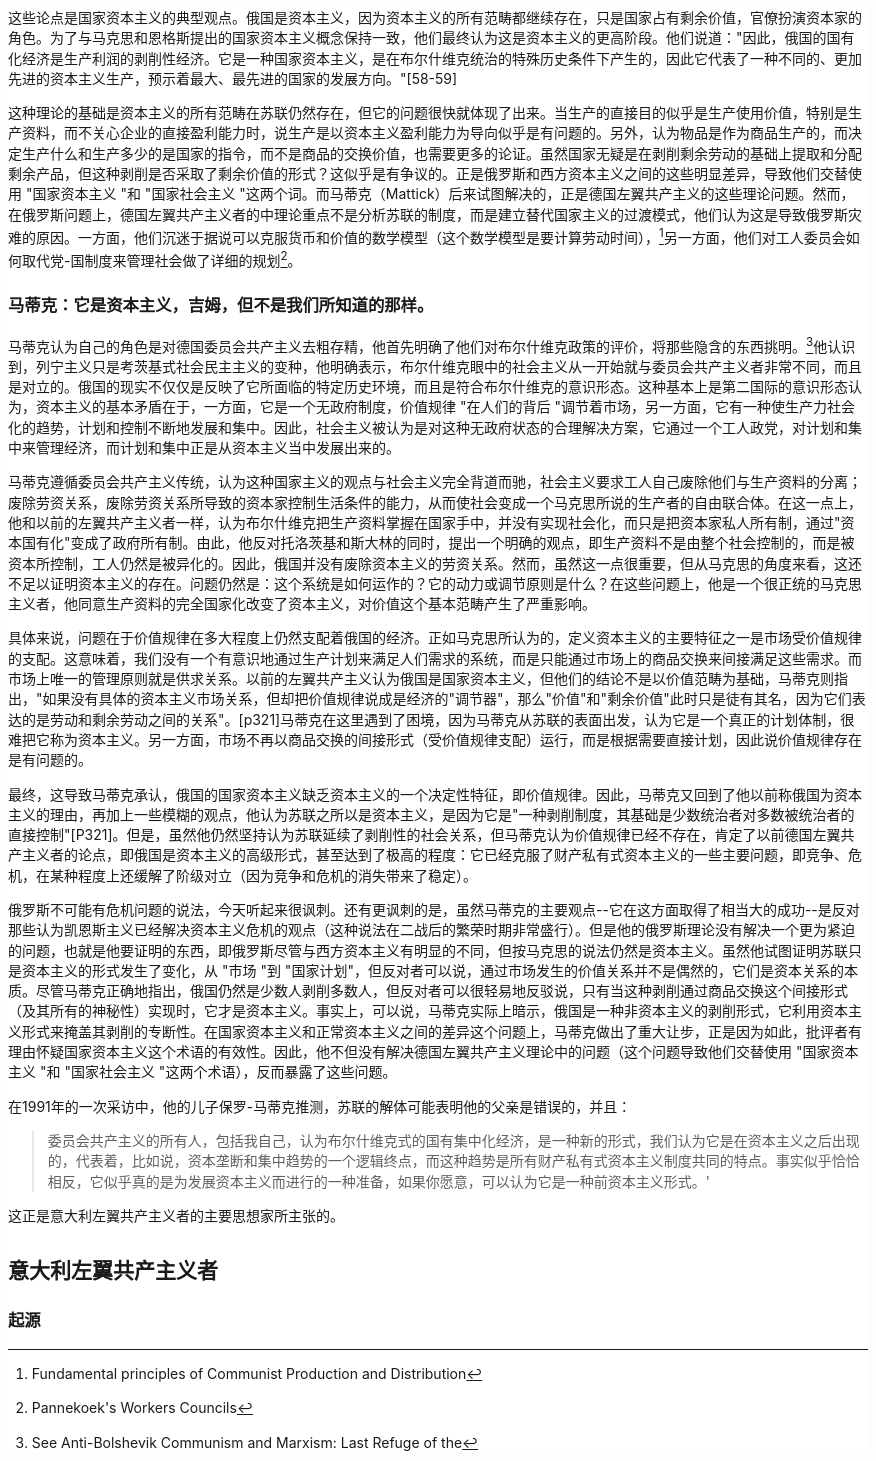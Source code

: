 这些论点是国家资本主义的典型观点。俄国是资本主义，因为资本主义的所有范畴都继续存在，只是国家占有剩余价值，官僚扮演资本家的角色。为了与马克思和恩格斯提出的国家资本主义概念保持一致，他们最终认为这是资本主义的更高阶段。他们说道：\"因此，俄国的国有化经济是生产利润的剥削性经济。它是一种国家资本主义，是在布尔什维克统治的特殊历史条件下产生的，因此它代表了一种不同的、更加先进的资本主义生产，预示着最大、最先进的国家的发展方向。\"\[58-59\]

这种理论的基础是资本主义的所有范畴在苏联仍然存在，但它的问题很快就体现了出来。当生产的直接目的似乎是生产使用价值，特别是生产资料，而不关心企业的直接盈利能力时，说生产是以资本主义盈利能力为导向似乎是有问题的。另外，认为物品是作为商品生产的，而决定生产什么和生产多少的是国家的指令，而不是商品的交换价值，也需要更多的论证。虽然国家无疑是在剥削剩余劳动的基础上提取和分配剩余产品，但这种剥削是否采取了剩余价值的形式？这似乎是有争议的。正是俄罗斯和西方资本主义之间的这些明显差异，导致他们交替使用
\"国家资本主义 \"和 \"国家社会主义
\"这两个词。而马蒂克（Mattick）后来试图解决的，正是德国左翼共产主义的这些理论问题。然而，在俄罗斯问题上，德国左翼共产主义者的中理论重点不是分析苏联的制度，而是建立替代国家主义的过渡模式，他们认为这是导致俄罗斯灾难的原因。一方面，他们沉迷于据说可以克服货币和价值的数学模型（这个数学模型是要计算劳动时间），[^26]另一方面，他们对工人委员会如何取代党-国制度来管理社会做了详细的规划[^27]。

### 马蒂克：它是资本主义，吉姆，但不是我们所知道的那样。

马蒂克认为自己的角色是对德国委员会共产主义去粗存精，他首先明确了他们对布尔什维克政策的评价，将那些隐含的东西挑明。[^28]他认识到，列宁主义只是考茨基式社会民主主义的变种，他明确表示，布尔什维克眼中的社会主义从一开始就与委员会共产主义者非常不同，而且是对立的。俄国的现实不仅仅是反映了它所面临的特定历史环境，而且是符合布尔什维克的意识形态。这种基本上是第二国际的意识形态认为，资本主义的基本矛盾在于，一方面，它是一个无政府制度，价值规律
\"在人们的背后
\"调节着市场，另一方面，它有一种使生产力社会化的趋势，计划和控制不断地发展和集中。因此，社会主义被认为是对这种无政府状态的合理解决方案，它通过一个工人政党，对计划和集中来管理经济，而计划和集中正是从资本主义当中发展出来的。

马蒂克遵循委员会共产主义传统，认为这种国家主义的观点与社会主义完全背道而驰，社会主义要求工人自己废除他们与生产资料的分离；废除劳资关系，废除劳资关系所导致的资本家控制生活条件的能力，从而使社会变成一个马克思所说的生产者的自由联合体。在这一点上，他和以前的左翼共产主义者一样，认为布尔什维克把生产资料掌握在国家手中，并没有实现社会化，而只是把资本家私人所有制，通过"资本国有化"变成了政府所有制。由此，他反对托洛茨基和斯大林的同时，提出一个明确的观点，即生产资料不是由整个社会控制的，而是被资本所控制，工人仍然是被异化的。因此，俄国并没有废除资本主义的劳资关系。然而，虽然这一点很重要，但从马克思的角度来看，这还不足以证明资本主义的存在。问题仍然是：这个系统是如何运作的？它的动力或调节原则是什么？在这些问题上，他是一个很正统的马克思主义者，他同意生产资料的完全国家化改变了资本主义，对价值这个基本范畴产生了严重影响。

具体来说，问题在于价值规律在多大程度上仍然支配着俄国的经济。正如马克思所认为的，定义资本主义的主要特征之一是市场受价值规律的支配。这意味着，我们没有一个有意识地通过生产计划来满足人们需求的系统，而是只能通过市场上的商品交换来间接满足这些需求。而市场上唯一的管理原则就是供求关系。以前的左翼共产主义认为俄国是国家资本主义，但他们的结论不是以价值范畴为基础，马蒂克则指出，\"如果没有具体的资本主义市场关系，但却把价值规律说成是经济的"调节器"，那么"价值"和"剩余价值"此时只是徒有其名，因为它们表达的是劳动和剩余劳动之间的关系\"。\[p321\]马蒂克在这里遇到了困境，因为马蒂克从苏联的表面出发，认为它是一个真正的计划体制，很难把它称为资本主义。另一方面，市场不再以商品交换的间接形式（受价值规律支配）运行，而是根据需要直接计划，因此说价值规律存在是有问题的。

最终，这导致马蒂克承认，俄国的国家资本主义缺乏资本主义的一个决定性特征，即价值规律。因此，马蒂克又回到了他以前称俄国为资本主义的理由，再加上一些模糊的观点，他认为苏联之所以是资本主义，是因为它是\"一种剥削制度，其基础是少数统治者对多数被统治者的直接控制\"\[P321\]。但是，虽然他仍然坚持认为苏联延续了剥削性的社会关系，但马蒂克认为价值规律已经不存在，肯定了以前德国左翼共产主义者的论点，即俄国是资本主义的高级形式，甚至达到了极高的程度：它已经克服了财产私有式资本主义的一些主要问题，即竞争、危机，在某种程度上还缓解了阶级对立（因为竞争和危机的消失带来了稳定）。

俄罗斯不可能有危机问题的说法，今天听起来很讽刺。还有更讽刺的是，虽然马蒂克的主要观点\--它在这方面取得了相当大的成功\--是反对那些认为凯恩斯主义已经解决资本主义危机的观点（这种说法在二战后的繁荣时期非常盛行）。但是他的俄罗斯理论没有解决一个更为紧迫的问题，也就是他要证明的东西，即俄罗斯尽管与西方资本主义有明显的不同，但按马克思的说法仍然是资本主义。虽然他试图证明苏联只是资本主义的形式发生了变化，从
\"市场 \"到
\"国家计划\"，但反对者可以说，通过市场发生的价值关系并不是偶然的，它们是资本关系的本质。尽管马蒂克正确地指出，俄国仍然是少数人剥削多数人，但反对者可以很轻易地反驳说，只有当这种剥削通过商品交换这个间接形式（及其所有的神秘性）实现时，它才是资本主义。事实上，可以说，马蒂克实际上暗示，俄国是一种非资本主义的剥削形式，它利用资本主义形式来掩盖其剥削的专断性。在国家资本主义和正常资本主义之间的差异这个问题上，马蒂克做出了重大让步，正是因为如此，批评者有理由怀疑国家资本主义这个术语的有效性。因此，他不但没有解决德国左翼共产主义理论中的问题（这个问题导致他们交替使用
\"国家资本主义 \"和 \"国家社会主义 \"这两个术语），反而暴露了这些问题。

在1991年的一次采访中，他的儿子保罗-马蒂克推测，苏联的解体可能表明他的父亲是错误的，并且：

> 委员会共产主义的所有人，包括我自己，认为布尔什维克式的国有集中化经济，是一种新的形式，我们认为它是在资本主义之后出现的，代表着，比如说，资本垄断和集中趋势的一个逻辑终点，而这种趋势是所有财产私有式资本主义制度共同的特点。事实似乎恰恰相反，它似乎真的是为发展资本主义而进行的一种准备，如果你愿意，可以认为它是一种前资本主义形式。\'

这正是意大利左翼共产主义者的主要思想家所主张的。

意大利左翼共产主义者
--------------------

### 起源


[^1]: 德国和荷兰的左翼共产主义者在理论上和实践上是相互联系的。德国共产主义工人党最著名的两位理论家---潘涅库克和高尔特\--是荷兰人。流亡的德国左翼活动家经常在荷兰避难。在下文中，我们一般会用"德国左翼共产主义者"这个词来指代他们。
[^2]: 《托洛茨基的堕落工人国家理论》，《托洛茨基主义内部的国家资本主义理论》，载于Aufheben
[^3]: 令人惊讶的是，也许对左翼共产主义最有兴趣的不是德国或意大利，而是法国。特别是在1968年之后，那里出现了一个现代的
[^4]: 在英国，人们了解左翼共产主义的一个主要途径是通过70年代初出现的、称自己为左翼共产主义的团体（主要方式是出版物和活动）。这些团体表面上看起来像是一个党，与一些较小的托洛茨基主义派别没有什么区别。在其他大多数国家里，左翼共产主义团体也是以类似的方式存在着。
[^5]: 在一些国家发展起来的左翼共产主义的历史和立场已经被有效地摧毁了，例如保加利亚的左翼共产主义。英国左翼共产主义的代表是西尔维娅-潘克赫斯特（Sylvia
[^6]: 在列宁主义的神话中，头脑清醒的列宁在组织问题上与俄国社会民主党分裂，并通过这种方式创造了一条革命的马克思主义路线，预见到并能避免像孟什维克和欧洲社会民主党人那样背叛革命。然而，正如德波和达维（Dauve）所指出的那样，虽然列宁指责他的主人（考茨基）背叛了共产主义，但是列宁始终是一个忠诚的考茨基主义者。
[^7]: 列宁在这方面的明确路线使布尔什维克与欧洲左翼共产主义者联合在一起，形成了齐美尔瓦尔德左翼。但由于列宁拒绝与那些拒绝右派的人合作，这一联盟破裂了。
[^8]: 布哈林在20年代的右翼立场而更为人所知。然而，直到21年，他一直是党内左翼的领导人物，在许多方面更接近欧洲左翼共产主义者，而不是列宁的观点。
[^9]: 列宁特别蔑视皮达可夫描绘的革命。\""我们设想这个过程〈即社会变革〉将是所有〈！！〉国家的无产者的统一行动，他们将打破资产阶级〈！！〉国家的疆界，拆掉界碑〈这同"打破国界"无关吗？〉，炸毁〈！！〉民族共同体并建立阶级共同体。"（括号里是列宁的"评论"）。对此，列宁回答说："社会变革不可能是所有国家的无产者的统一行动，理由很简单：地球上的大多数国家和大多数居民，直到今天甚至还没有达到或者刚刚开始达到资本主义的发展阶段。......只有西欧和北美各先进国家才已成熟到可以实现社会主义的地步。......社会革命的发生只能是指一个时代，其间既有各先进国家无产阶级同资产阶级的国内战争，又有不发达的、落后的和被压迫的民族所掀起的一系列民主的、革命的运动，其中包括民族解放运动。(列宁《论面目全非的马克思主义和"帝国主义经济主义"》，《列宁全集》第28卷。)
[^10]: 左翼共产主义者的立场之所以从进行革命战争变为防御性革命游击战争，实际上是因为已经部分接受了列宁的论点，当时列宁指出，在大规模的战争之后，士兵疲惫不已，农民纷纷逃离前线，在这种情况下，走革命化道路是相当不现实的立场。
[^11]: Speech 28/7/18: CW vol.28, p29.
[^12]: 6000万人口，一半的工业公司，四分之三的钢铁厂和几乎所有的煤矿都在这个地区。
[^13]: Theses on the Current Situation (1918), Critique, Glasgow,1977.
[^14]: 'On the Building of Socialism' Kommunist no2,April 1918,in
[^15]: 托洛茨基对劳动军事化的支持就是一个典型的例子。见《恐怖主义与共产主义》。
[^16]: 转引自德波，《景观社会》，第103点。
[^17]: 《论粮食税（新政策的意义及其条件）》，《列宁全集》第41卷。列宁在这篇文章里分析了1921年小生产者资本主义与国家资本主义的关系。这篇文章将是波尔迪加理解苏联的关键。
[^18]: 事实上，在内战的一些最糟糕的时期，布尔什维克给了其他社会主义者和无政府主义者更多的自由。与马赫诺游击队的关系变化就是一个例子。见西利加《俄国之谜》中的第251页。
[^19]: Appeal of the workers truth Group in Daniels Documentary History
[^20]: 卢森堡在提到德国社会民主党时说，\"旧秩序的部队不是以统治阶级的名义进行干预，而是打着"社会民主党"的旗号进行干预。工人团体对社会民主党的这种批判显然是必要的，它延伸到了布尔什维克原来所代表的更激进的社会民主党。
[^21]: 他们雄辩地指出："为什么季诺维也夫给谢德曼和诺斯克\[对打败德国革命负有责任的社会民主党人\]一个部长席位，而不是一个绞刑架？"
[^22]: 在1890年至1899年间，有45万人参与了罢工和闭厂；在1900年至1904年间，有47.5万人。而仅在1905年，就有50万人次。
[^23]: In 8/10/21
[^24]: In Workers Dreadnought Feb 24
[^25]: 这段文字是GIK在1934年写的，由APCF以《布尔什维主义的资产阶级作用》为题用英文出版。\"文中各种页数都引自这里。
[^26]: Fundamental principles of Communist Production and Distribution
[^27]: Pannekoek's Workers Councils
[^28]: See Anti-Bolshevik Communism and Marxism: Last Refuge of the
[^29]: 当意共最终被迫与意大利社会党融合时，被法西斯主义打击得士气低落的意大利社会党仅有2000名成员，这证实了意大利左翼共产主义的论点，即它是一个已经枯竭的传统。
[^30]: 波尔迪加要么被监禁，要么被法西斯警察监视，因此在这个时候退出了政治。意大利左翼共产主义的旗帜由流亡在比利时和法国的部分人撑起。
[^31]: Quoted in Camatte's Community and Communism in Russia,p 9--10
[^32]: 参见 Fundamentals of Communist Production and Distribution (Apple
[^33]: See Dauve 'Leninism and the Ultra Left' (Eclipse and Re-Emergence